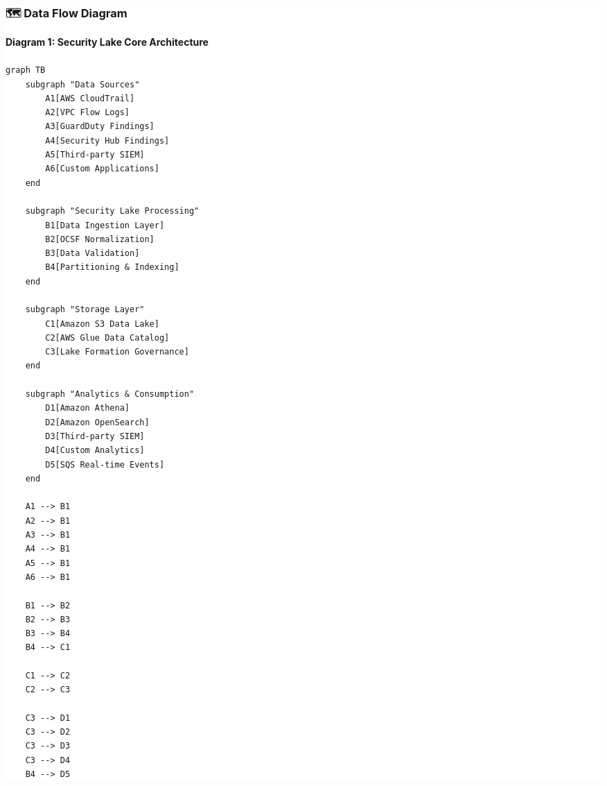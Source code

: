 ### 🗺️ Data Flow Diagram

#### Diagram 1: Security Lake Core Architecture

```mermaid
graph TB
    subgraph "Data Sources"
        A1[AWS CloudTrail]
        A2[VPC Flow Logs]
        A3[GuardDuty Findings]
        A4[Security Hub Findings]
        A5[Third-party SIEM]
        A6[Custom Applications]
    end
    
    subgraph "Security Lake Processing"
        B1[Data Ingestion Layer]
        B2[OCSF Normalization]
        B3[Data Validation]
        B4[Partitioning & Indexing]
    end
    
    subgraph "Storage Layer"
        C1[Amazon S3 Data Lake]
        C2[AWS Glue Data Catalog]
        C3[Lake Formation Governance]
    end
    
    subgraph "Analytics & Consumption"
        D1[Amazon Athena]
        D2[Amazon OpenSearch]
        D3[Third-party SIEM]
        D4[Custom Analytics]
        D5[SQS Real-time Events]
    end
    
    A1 --> B1
    A2 --> B1
    A3 --> B1
    A4 --> B1
    A5 --> B1
    A6 --> B1
    
    B1 --> B2
    B2 --> B3
    B3 --> B4
    B4 --> C1
    
    C1 --> C2
    C2 --> C3
    
    C3 --> D1
    C3 --> D2
    C3 --> D3
    C3 --> D4
    B4 --> D5
```
